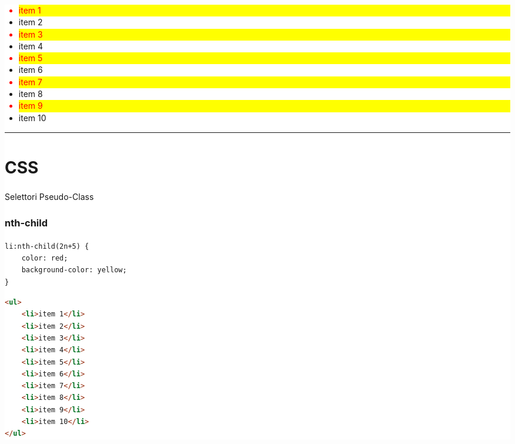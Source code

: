 <div>
<v-click>

<ul>
<li>item 1</li>
<li>item 2</li>
<li>item 3</li>
<li>item 4</li>
<li>item 5</li>
<li>item 6</li>
<li>item 7</li>
<li>item 8</li>
<li>item 9</li>
<li>item 10</li>
</ul>

</v-click>
</div>
</div>

<style>
  li:nth-child(odd) {
    color: red;
    background-color: yellow;
  }
</style>

---

# CSS

Selettori Pseudo-Class

### nth-child

<div grid="~ cols-3 gap-4">
<div>

```html
li:nth-child(2n+5) {
    color: red;
    background-color: yellow;
}
```
</div>
<div>

```html
<ul>
    <li>item 1</li>
    <li>item 2</li>
    <li>item 3</li>
    <li>item 4</li>
    <li>item 5</li>
    <li>item 6</li>
    <li>item 7</li>
    <li>item 8</li>
    <li>item 9</li>
    <li>item 10</li>
</ul>
```
</div>
